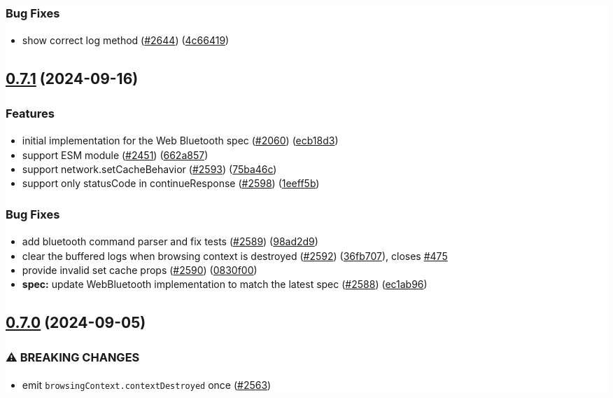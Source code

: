 
### Bug Fixes

* show correct log method ([#2644](https://github.com/GoogleChromeLabs/chromium-bidi/issues/2644)) ([4c66419](https://github.com/GoogleChromeLabs/chromium-bidi/commit/4c66419b2ee6a34be894b92ed91bbbc75bea5a7b))

## [0.7.1](https://github.com/GoogleChromeLabs/chromium-bidi/compare/chromium-bidi-v0.7.0...chromium-bidi-v0.7.1) (2024-09-16)


### Features

* initial implementation for the Web Bluetooth spec ([#2060](https://github.com/GoogleChromeLabs/chromium-bidi/issues/2060)) ([ecb18d3](https://github.com/GoogleChromeLabs/chromium-bidi/commit/ecb18d3e53582424b579dae8dd3367e937c66d66))
* support ESM module ([#2451](https://github.com/GoogleChromeLabs/chromium-bidi/issues/2451)) ([662a857](https://github.com/GoogleChromeLabs/chromium-bidi/commit/662a857fc45a07b9278b95399494920e533594bd))
* support network.setCacheBehavior ([#2593](https://github.com/GoogleChromeLabs/chromium-bidi/issues/2593)) ([75ba46c](https://github.com/GoogleChromeLabs/chromium-bidi/commit/75ba46c2d18d4f9542962388bde722c51beaf0bb))
* support only statusCode in continueResponse ([#2598](https://github.com/GoogleChromeLabs/chromium-bidi/issues/2598)) ([1eeff5b](https://github.com/GoogleChromeLabs/chromium-bidi/commit/1eeff5bd9f84beadd1cf0305d9d288fb974fe2a2))


### Bug Fixes

* add bluetooth command parser and fix tests ([#2589](https://github.com/GoogleChromeLabs/chromium-bidi/issues/2589)) ([98ad2d9](https://github.com/GoogleChromeLabs/chromium-bidi/commit/98ad2d904c3be330c4fdf52032111156a1b88ab6))
* clear the buffered logs when browsing context is destroyed ([#2592](https://github.com/GoogleChromeLabs/chromium-bidi/issues/2592)) ([36fb707](https://github.com/GoogleChromeLabs/chromium-bidi/commit/36fb7078ec0da6dc6b29befc1ce0e08a43bbf6d4)), closes [#475](https://github.com/GoogleChromeLabs/chromium-bidi/issues/475)
* provide invalid set cache props ([#2590](https://github.com/GoogleChromeLabs/chromium-bidi/issues/2590)) ([0830f00](https://github.com/GoogleChromeLabs/chromium-bidi/commit/0830f001231b795a56724407562d81b8e0a469ab))
* **spec:** update WebBluetooth implementation to match the latest spec ([#2588](https://github.com/GoogleChromeLabs/chromium-bidi/issues/2588)) ([ec1ab96](https://github.com/GoogleChromeLabs/chromium-bidi/commit/ec1ab9652196765293f1ae54ba73ac9d7a9e88d5))

## [0.7.0](https://github.com/GoogleChromeLabs/chromium-bidi/compare/chromium-bidi-v0.6.5...chromium-bidi-v0.7.0) (2024-09-05)


### ⚠ BREAKING CHANGES

* emit `browsingContext.contextDestroyed` once ([#2563](https://github.com/GoogleChromeLabs/chromium-bidi/issues/2563))
